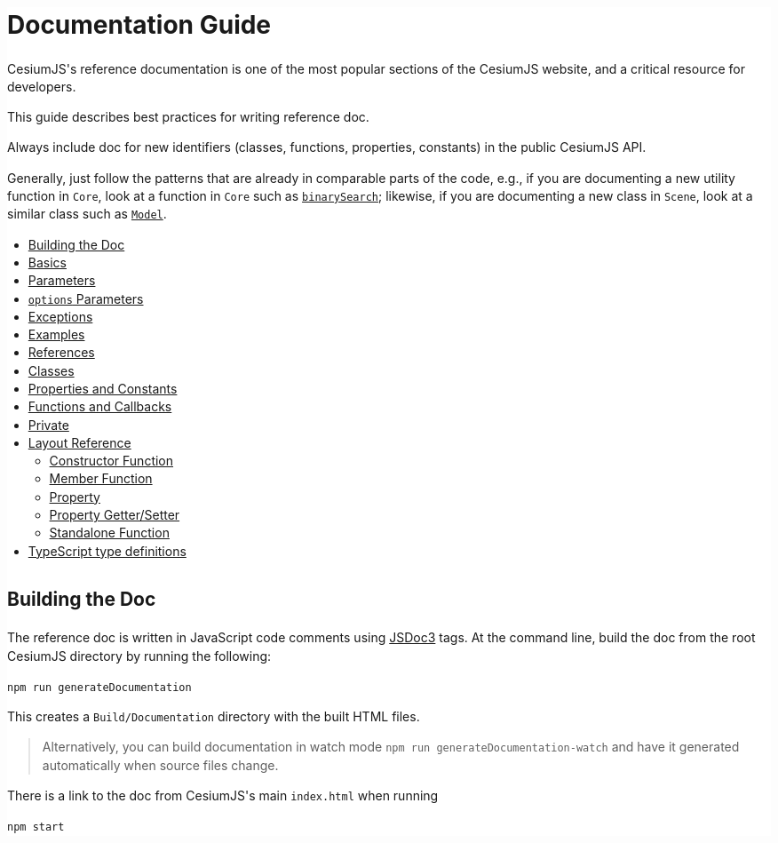 # Documentation Guide

CesiumJS's reference documentation is one of the most popular sections of the CesiumJS website, and a critical resource for developers.

This guide describes best practices for writing reference doc.

Always include doc for new identifiers (classes, functions, properties, constants) in the public CesiumJS API.

Generally, just follow the patterns that are already in comparable parts of the code, e.g., if you are documenting a new utility function in `Core`, look at a function in `Core` such as [`binarySearch`](https://github.com/CesiumGS/cesium/blob/master/Source/Core/binarySearch.js); likewise, if you are documenting a new class in `Scene`, look at a similar class such as [`Model`](https://github.com/CesiumGS/cesium/blob/master/Source/Scene/Model.js).

- [Building the Doc](#building-the-doc)
- [Basics](#basics)
- [Parameters](#parameters)
- [`options` Parameters](#options-parameters)
- [Exceptions](#exceptions)
- [Examples](#examples)
- [References](#references)
- [Classes](#classes)
- [Properties and Constants](#properties-and-constants)
- [Functions and Callbacks](#functions-and-callbacks)
- [Private](#private)
- [Layout Reference](#layout-reference)
  - [Constructor Function](#constructor-function)
  - [Member Function](#member-function)
  - [Property](#property)
  - [Property Getter/Setter](#property-gettersetter)
  - [Standalone Function](#standalone-function)
- [TypeScript type definitions](#typescript)

## Building the Doc

The reference doc is written in JavaScript code comments using [JSDoc3](http://usejsdoc.org/index.html) tags. At the command line, build the doc from the root CesiumJS directory by running the following:

```
npm run generateDocumentation
```

This creates a `Build/Documentation` directory with the built HTML files.

> Alternatively, you can build documentation in watch mode `npm run generateDocumentation-watch` and have it generated automatically when source files change.

There is a link to the doc from CesiumJS's main `index.html` when running

```
npm start
```

